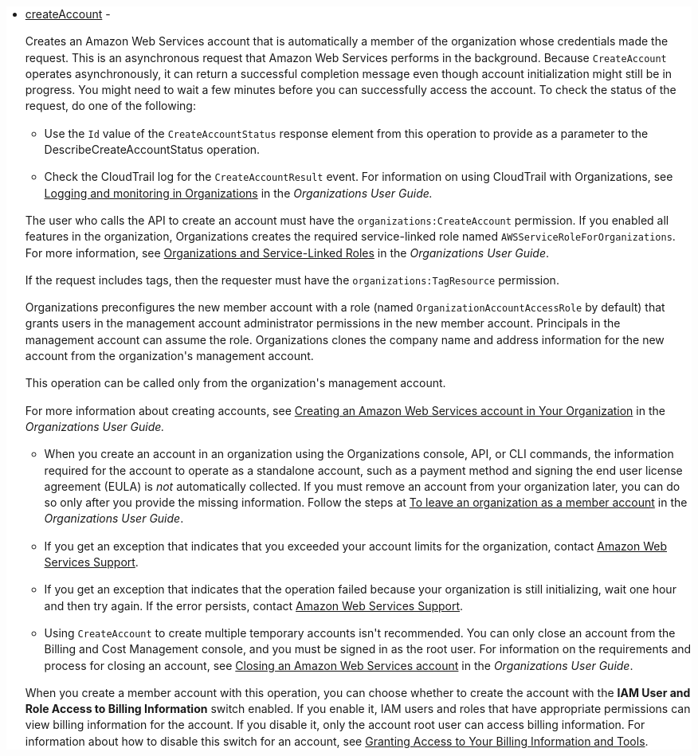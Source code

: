 * [createAccount](#createaccount) - <p>Creates an Amazon Web Services account that is automatically a member of the organization whose credentials made the request. This is an asynchronous request that Amazon Web Services performs in the background. Because <code>CreateAccount</code> operates asynchronously, it can return a successful completion message even though account initialization might still be in progress. You might need to wait a few minutes before you can successfully access the account. To check the status of the request, do one of the following:</p> <ul> <li> <p>Use the <code>Id</code> value of the <code>CreateAccountStatus</code> response element from this operation to provide as a parameter to the <a>DescribeCreateAccountStatus</a> operation.</p> </li> <li> <p>Check the CloudTrail log for the <code>CreateAccountResult</code> event. For information on using CloudTrail with Organizations, see <a href="https://docs.aws.amazon.com/organizations/latest/userguide/orgs_security_incident-response.html#orgs_cloudtrail-integration">Logging and monitoring in Organizations</a> in the <i>Organizations User Guide.</i> </p> </li> </ul> <p>The user who calls the API to create an account must have the <code>organizations:CreateAccount</code> permission. If you enabled all features in the organization, Organizations creates the required service-linked role named <code>AWSServiceRoleForOrganizations</code>. For more information, see <a href="https://docs.aws.amazon.com/organizations/latest/userguide/orgs_integrate_services.html#orgs_integrate_services-using_slrs">Organizations and Service-Linked Roles</a> in the <i>Organizations User Guide</i>.</p> <p>If the request includes tags, then the requester must have the <code>organizations:TagResource</code> permission.</p> <p>Organizations preconfigures the new member account with a role (named <code>OrganizationAccountAccessRole</code> by default) that grants users in the management account administrator permissions in the new member account. Principals in the management account can assume the role. Organizations clones the company name and address information for the new account from the organization's management account.</p> <p>This operation can be called only from the organization's management account.</p> <p>For more information about creating accounts, see <a href="https://docs.aws.amazon.com/organizations/latest/userguide/orgs_manage_accounts_create.html">Creating an Amazon Web Services account in Your Organization</a> in the <i>Organizations User Guide.</i> </p> <important> <ul> <li> <p>When you create an account in an organization using the Organizations console, API, or CLI commands, the information required for the account to operate as a standalone account, such as a payment method and signing the end user license agreement (EULA) is <i>not</i> automatically collected. If you must remove an account from your organization later, you can do so only after you provide the missing information. Follow the steps at <a href="https://docs.aws.amazon.com/organizations/latest/userguide/orgs_manage_accounts_remove.html#leave-without-all-info"> To leave an organization as a member account</a> in the <i>Organizations User Guide</i>.</p> </li> <li> <p>If you get an exception that indicates that you exceeded your account limits for the organization, contact <a href="https://console.aws.amazon.com/support/home#/">Amazon Web Services Support</a>.</p> </li> <li> <p>If you get an exception that indicates that the operation failed because your organization is still initializing, wait one hour and then try again. If the error persists, contact <a href="https://console.aws.amazon.com/support/home#/">Amazon Web Services Support</a>.</p> </li> <li> <p>Using <code>CreateAccount</code> to create multiple temporary accounts isn't recommended. You can only close an account from the Billing and Cost Management console, and you must be signed in as the root user. For information on the requirements and process for closing an account, see <a href="https://docs.aws.amazon.com/organizations/latest/userguide/orgs_manage_accounts_close.html">Closing an Amazon Web Services account</a> in the <i>Organizations User Guide</i>.</p> </li> </ul> </important> <note> <p>When you create a member account with this operation, you can choose whether to create the account with the <b>IAM User and Role Access to Billing Information</b> switch enabled. If you enable it, IAM users and roles that have appropriate permissions can view billing information for the account. If you disable it, only the account root user can access billing information. For information about how to disable this switch for an account, see <a href="https://docs.aws.amazon.com/awsaccountbilling/latest/aboutv2/grantaccess.html">Granting Access to Your Billing Information and Tools</a>.</p> </note>